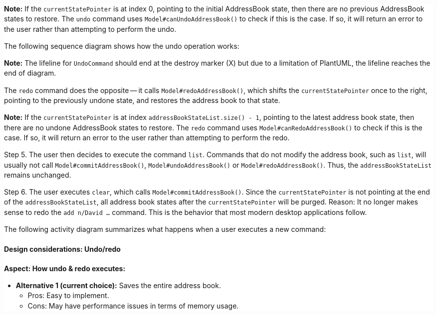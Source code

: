 <puml src="diagrams/UndoRedoState3.puml" alt="UndoRedoState3" />


<box type="info" seamless>

**Note:** If the `currentStatePointer` is at index 0, pointing to the initial AddressBook state, then there are no previous AddressBook states to restore. The `undo` command uses `Model#canUndoAddressBook()` to check if this is the case. If so, it will return an error to the user rather
than attempting to perform the undo.

</box>

The following sequence diagram shows how the undo operation works:

<puml src="diagrams/UndoSequenceDiagram.puml" alt="UndoSequenceDiagram" />

<box type="info" seamless>

**Note:** The lifeline for `UndoCommand` should end at the destroy marker (X) but due to a limitation of PlantUML, the lifeline reaches the end of diagram.

</box>

The `redo` command does the opposite — it calls `Model#redoAddressBook()`, which shifts the `currentStatePointer` once to the right, pointing to the previously undone state, and restores the address book to that state.

<box type="info" seamless>

**Note:** If the `currentStatePointer` is at index `addressBookStateList.size() - 1`, pointing to the latest address book state, then there are no undone AddressBook states to restore. The `redo` command uses `Model#canRedoAddressBook()` to check if this is the case. If so, it will return an error to the user rather than attempting to perform the redo.

</box>

Step 5. The user then decides to execute the command `list`. Commands that do not modify the address book, such as `list`, will usually not call `Model#commitAddressBook()`, `Model#undoAddressBook()` or `Model#redoAddressBook()`. Thus, the `addressBookStateList` remains unchanged.

<puml src="diagrams/UndoRedoState4.puml" alt="UndoRedoState4" />

Step 6. The user executes `clear`, which calls `Model#commitAddressBook()`. Since the `currentStatePointer` is not pointing at the end of the `addressBookStateList`, all address book states after the `currentStatePointer` will be purged. Reason: It no longer makes sense to redo the `add n/David …​` command. This is the behavior that most modern desktop applications follow.

<puml src="diagrams/UndoRedoState5.puml" alt="UndoRedoState5" />

The following activity diagram summarizes what happens when a user executes a new command:

<puml src="diagrams/CommitActivityDiagram.puml" width="250" />

#### Design considerations: Undo/redo

**Aspect: How undo & redo executes:**

* **Alternative 1 (current choice):** Saves the entire address book.
  * Pros: Easy to implement.
  * Cons: May have performance issues in terms of memory usage.
